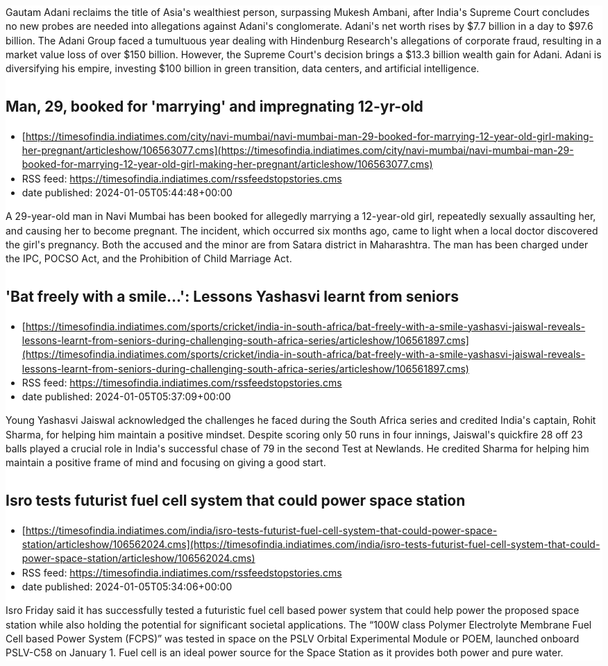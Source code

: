Gautam Adani reclaims the title of Asia's wealthiest person, surpassing Mukesh Ambani, after India's Supreme Court concludes no new probes are needed into allegations against Adani's conglomerate. Adani's net worth rises by $7.7 billion in a day to $97.6 billion. The Adani Group faced a tumultuous year dealing with Hindenburg Research's allegations of corporate fraud, resulting in a market value loss of over $150 billion. However, the Supreme Court's decision brings a $13.3 billion wealth gain for Adani. Adani is diversifying his empire, investing $100 billion in green transition, data centers, and artificial intelligence.

## Man, 29, booked for 'marrying' and impregnating 12-yr-old
 - [https://timesofindia.indiatimes.com/city/navi-mumbai/navi-mumbai-man-29-booked-for-marrying-12-year-old-girl-making-her-pregnant/articleshow/106563077.cms](https://timesofindia.indiatimes.com/city/navi-mumbai/navi-mumbai-man-29-booked-for-marrying-12-year-old-girl-making-her-pregnant/articleshow/106563077.cms)
 - RSS feed: https://timesofindia.indiatimes.com/rssfeedstopstories.cms
 - date published: 2024-01-05T05:44:48+00:00

A 29-year-old man in Navi Mumbai has been booked for allegedly marrying a 12-year-old girl, repeatedly sexually assaulting her, and causing her to become pregnant. The incident, which occurred six months ago, came to light when a local doctor discovered the girl's pregnancy. Both the accused and the minor are from Satara district in Maharashtra. The man has been charged under the IPC, POCSO Act, and the Prohibition of Child Marriage Act.

## 'Bat freely with a smile…': Lessons Yashasvi learnt from seniors
 - [https://timesofindia.indiatimes.com/sports/cricket/india-in-south-africa/bat-freely-with-a-smile-yashasvi-jaiswal-reveals-lessons-learnt-from-seniors-during-challenging-south-africa-series/articleshow/106561897.cms](https://timesofindia.indiatimes.com/sports/cricket/india-in-south-africa/bat-freely-with-a-smile-yashasvi-jaiswal-reveals-lessons-learnt-from-seniors-during-challenging-south-africa-series/articleshow/106561897.cms)
 - RSS feed: https://timesofindia.indiatimes.com/rssfeedstopstories.cms
 - date published: 2024-01-05T05:37:09+00:00

Young Yashasvi Jaiswal acknowledged the challenges he faced during the South Africa series and credited India's captain, Rohit Sharma, for helping him maintain a positive mindset. Despite scoring only 50 runs in four innings, Jaiswal's quickfire 28 off 23 balls played a crucial role in India's successful chase of 79 in the second Test at Newlands. He credited Sharma for helping him maintain a positive frame of mind and focusing on giving a good start.

## Isro tests futurist fuel cell system that could power space station
 - [https://timesofindia.indiatimes.com/india/isro-tests-futurist-fuel-cell-system-that-could-power-space-station/articleshow/106562024.cms](https://timesofindia.indiatimes.com/india/isro-tests-futurist-fuel-cell-system-that-could-power-space-station/articleshow/106562024.cms)
 - RSS feed: https://timesofindia.indiatimes.com/rssfeedstopstories.cms
 - date published: 2024-01-05T05:34:06+00:00

Isro Friday said it has successfully tested a futuristic fuel cell based power system that could help power the proposed space station while also holding the potential for significant societal applications. The “100W class Polymer Electrolyte Membrane Fuel Cell based Power System (FCPS)” was tested in space on the PSLV Orbital Experimental Module or POEM, launched onboard PSLV-C58 on January 1. Fuel cell is an ideal power source for the Space Station as it provides both power and pure water.
